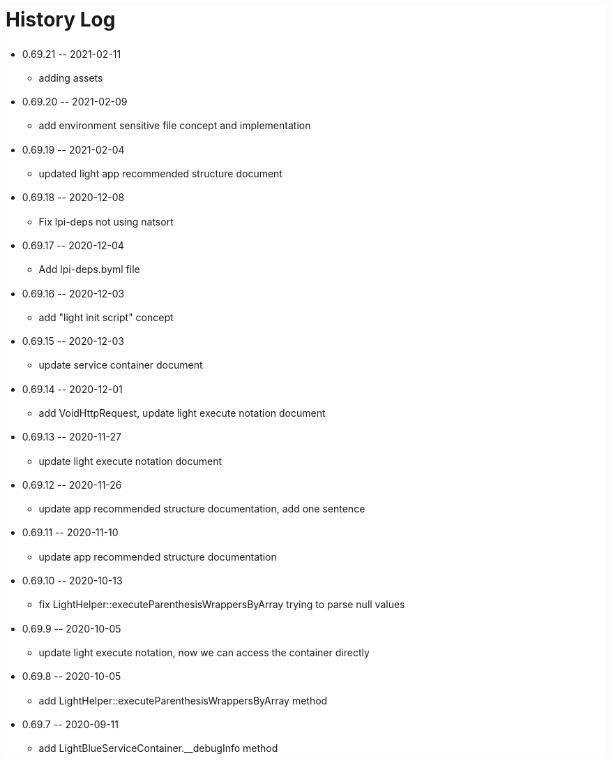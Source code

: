 



History Log
=============

- 0.69.21 -- 2021-02-11

    - adding assets 
  
- 0.69.20 -- 2021-02-09

    - add environment sensitive file concept and implementation
  
- 0.69.19 -- 2021-02-04

    - updated light app recommended structure document
  
- 0.69.18 -- 2020-12-08

    - Fix lpi-deps not using natsort

- 0.69.17 -- 2020-12-04

    - Add lpi-deps.byml file

- 0.69.16 -- 2020-12-03

    - add "light init script" concept 
    
- 0.69.15 -- 2020-12-03

    - update service container document 
    
- 0.69.14 -- 2020-12-01

    - add VoidHttpRequest, update light execute notation document 
    
- 0.69.13 -- 2020-11-27

    - update light execute notation document 
    
- 0.69.12 -- 2020-11-26

    - update app recommended structure documentation, add one sentence 
    
- 0.69.11 -- 2020-11-10

    - update app recommended structure documentation 
    
- 0.69.10 -- 2020-10-13

    - fix LightHelper::executeParenthesisWrappersByArray trying to parse null values 
    
- 0.69.9 -- 2020-10-05

    - update light execute notation, now we can access the container directly 
    
- 0.69.8 -- 2020-10-05

    - add LightHelper::executeParenthesisWrappersByArray method 
    
- 0.69.7 -- 2020-09-11

    - add LightBlueServiceContainer.__debugInfo method 
    